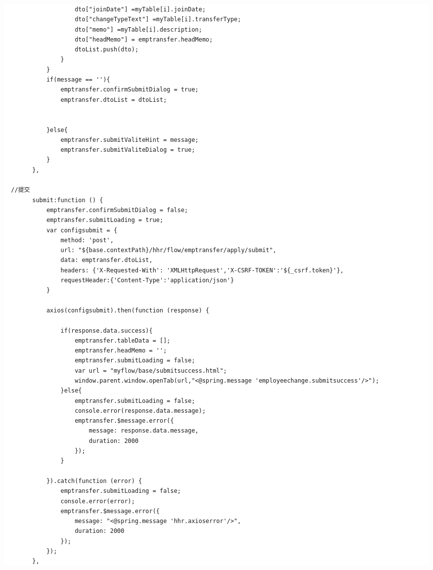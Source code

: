                         dto["joinDate"] =myTable[i].joinDate;
                        dto["changeTypeText"] =myTable[i].transferType;
                        dto["memo"] =myTable[i].description;
                        dto["headMemo"] = emptransfer.headMemo;
                        dtoList.push(dto);
                    }
                }
                if(message == ''){
                    emptransfer.confirmSubmitDialog = true;
                    emptransfer.dtoList = dtoList;


                }else{
                    emptransfer.submitValiteHint = message;
                    emptransfer.submitValiteDialog = true;
                }
            },
    
      //提交
            submit:function () {
                emptransfer.confirmSubmitDialog = false;
                emptransfer.submitLoading = true;
                var configsubmit = {
                    method: 'post',
                    url: "${base.contextPath}/hhr/flow/emptransfer/apply/submit",
                    data: emptransfer.dtoList,
                    headers: {'X-Requested-With': 'XMLHttpRequest','X-CSRF-TOKEN':'${_csrf.token}'},
                    requestHeader:{'Content-Type':'application/json'}
                }
    
                axios(configsubmit).then(function (response) {
    
                    if(response.data.success){
                        emptransfer.tableData = [];
                        emptransfer.headMemo = '';
                        emptransfer.submitLoading = false;
                        var url = "myflow/base/submitsuccess.html";
                        window.parent.window.openTab(url,"<@spring.message 'employeechange.submitsuccess'/>");
                    }else{
                        emptransfer.submitLoading = false;
                        console.error(response.data.message);
                        emptransfer.$message.error({
                            message: response.data.message,
                            duration: 2000
                        });
                    }
    
                }).catch(function (error) {
                    emptransfer.submitLoading = false;
                    console.error(error);
                    emptransfer.$message.error({
                        message: "<@spring.message 'hhr.axioserror'/>",
                        duration: 2000
                    });
                });
            },
    